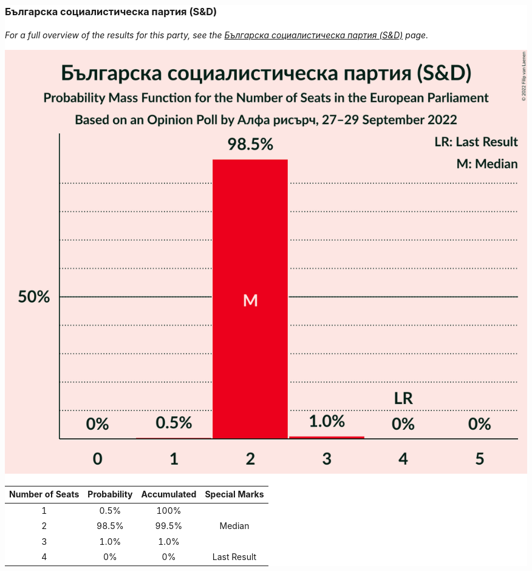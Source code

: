 ### Българска социалистическа партия (S&D)

*For a full overview of the results for this party, see the [Българска социалистическа партия (S&D)](party-българскасоциалистическапартияsd.html) page.*

![Graph with seats probability mass function not yet produced](2022-09-29-Алфарисърч-seats-pmf-българскасоциалистическапартияsd.png "Seats Probability Mass Function")

| Number of Seats | Probability | Accumulated | Special Marks |
|:---------------:|:-----------:|:-----------:|:-------------:|
| 1 | 0.5% | 100% |  |
| 2 | 98.5% | 99.5% | Median |
| 3 | 1.0% | 1.0% |  |
| 4 | 0% | 0% | Last Result |
